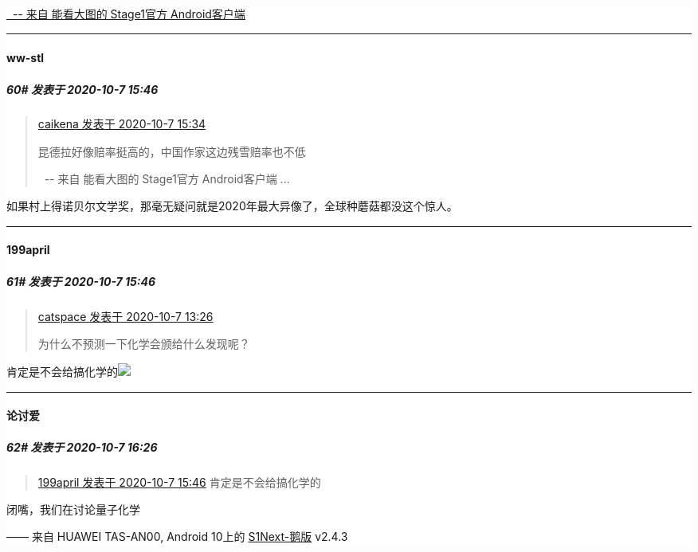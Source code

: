 [  -- 来自 能看大图的 Stage1官方 Android客户端](https://www.coolapk.com/apk/140634)







*****

####  ww-stl  
##### 60#       发表于 2020-10-7 15:46



<blockquote><a href="httphttps://bbs.saraba1st.com/2b/forum.php?mod=redirect&amp;goto=findpost&amp;pid=48977307&amp;ptid=1963600" target="_blank">caikena 发表于 2020-10-7 15:34</a>

昆德拉好像赔率挺高的，中国作家这边残雪赔率也不低


  -- 来自 能看大图的 Stage1官方 Android客户端 ...</blockquote>
如果村上得诺贝尔文学奖，那毫无疑问就是2020年最大异像了，全球种蘑菇都没这个惊人。







*****

####  199april  
##### 61#       发表于 2020-10-7 15:46



<blockquote><a href="httphttps://bbs.saraba1st.com/2b/forum.php?mod=redirect&amp;goto=findpost&amp;pid=48976129&amp;ptid=1963600" target="_blank">catspace 发表于 2020-10-7 13:26</a>

为什么不预测一下化学会颁给什么发现呢？</blockquote>
肯定是不会给搞化学的<img src="https://static.saraba1st.com/image/smiley/face2017/053.png" referrerpolicy="no-referrer">







*****

####  论讨爱  
##### 62#       发表于 2020-10-7 16:26



<blockquote><a href="httphttps://bbs.saraba1st.com/2b/forum.php?mod=redirect&amp;goto=findpost&amp;pid=48977425&amp;ptid=1963600" target="_blank">199april 发表于 2020-10-7 15:46</a>
肯定是不会给搞化学的</blockquote>
闭嘴，我们在讨论量子化学

—— 来自 HUAWEI TAS-AN00, Android 10上的 [S1Next-鹅版](https://github.com/ykrank/S1-Next/releases) v2.4.3




